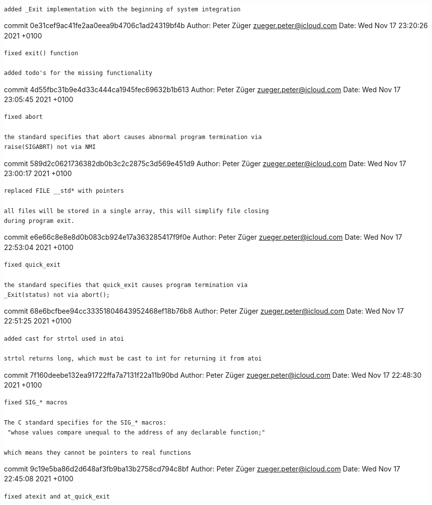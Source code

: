     added _Exit implementation with the beginning of system integration

commit 0e31cef9ac41fe2aa0eea9b4706c1ad24319bf4b
Author: Peter Züger <zueger.peter@icloud.com>
Date:   Wed Nov 17 23:20:26 2021 +0100

    fixed exit() function
    
    added todo's for the missing functionality

commit 4d55fbc31b9e4d33c444ca1945fec69632b1b613
Author: Peter Züger <zueger.peter@icloud.com>
Date:   Wed Nov 17 23:05:45 2021 +0100

    fixed abort
    
    the standard specifies that abort causes abnormal program termination via
    raise(SIGABRT) not via NMI

commit 589d2c0621736382db0b3c2c2875c3d569e451d9
Author: Peter Züger <zueger.peter@icloud.com>
Date:   Wed Nov 17 23:00:17 2021 +0100

    replaced FILE __std* with pointers
    
    all files will be stored in a single array, this will simplify file closing
    during program exit.

commit e6e66c8e8e8d0b083cb924e17a363285417f9f0e
Author: Peter Züger <zueger.peter@icloud.com>
Date:   Wed Nov 17 22:53:04 2021 +0100

    fixed quick_exit
    
    the standard specifies that quick_exit causes program termination via
    _Exit(status) not via abort();

commit 68e6bcfbee94cc33351804643952468ef18b76b8
Author: Peter Züger <zueger.peter@icloud.com>
Date:   Wed Nov 17 22:51:25 2021 +0100

    added cast for strtol used in atoi
    
    strtol returns long, which must be cast to int for returning it from atoi

commit 7f160deebe132ea91722ffa7a7131f22a11b90bd
Author: Peter Züger <zueger.peter@icloud.com>
Date:   Wed Nov 17 22:48:30 2021 +0100

    fixed SIG_* macros
    
    The C standard specifies for the SIG_* macros:
     "whose values compare unequal to the address of any declarable function;"
    
    which means they cannot be pointers to real functions

commit 9c19e5ba86d2d648af3fb9ba13b2758cd794c8bf
Author: Peter Züger <zueger.peter@icloud.com>
Date:   Wed Nov 17 22:45:08 2021 +0100

    fixed atexit and at_quick_exit
    
